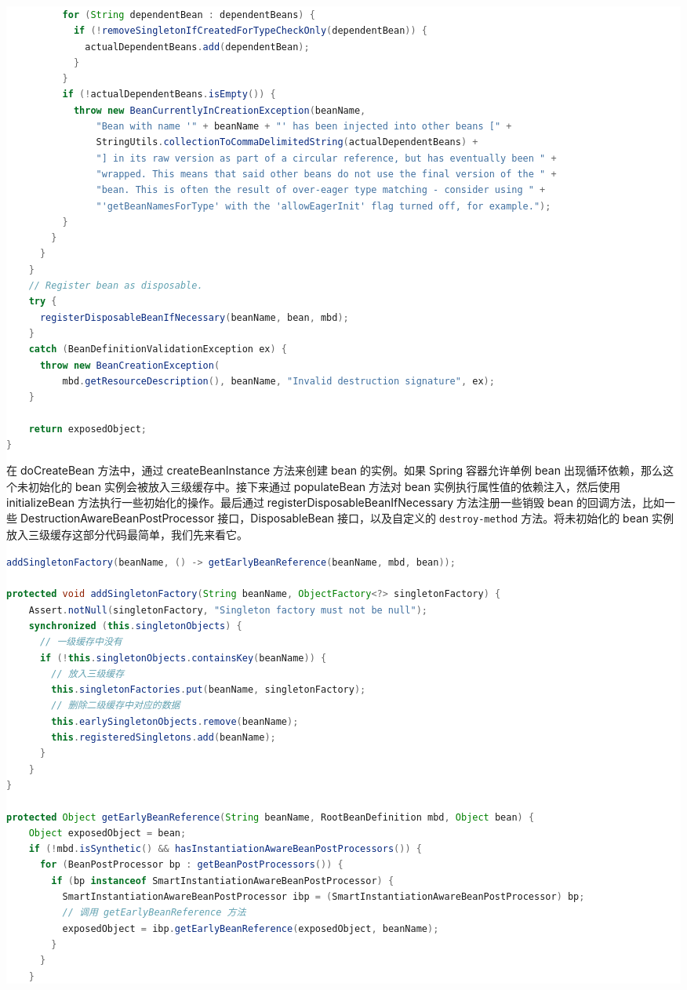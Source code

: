 ```java
          for (String dependentBean : dependentBeans) {
            if (!removeSingletonIfCreatedForTypeCheckOnly(dependentBean)) {
              actualDependentBeans.add(dependentBean);
            }
          }
          if (!actualDependentBeans.isEmpty()) {
            throw new BeanCurrentlyInCreationException(beanName,
                "Bean with name '" + beanName + "' has been injected into other beans [" +
                StringUtils.collectionToCommaDelimitedString(actualDependentBeans) +
                "] in its raw version as part of a circular reference, but has eventually been " +
                "wrapped. This means that said other beans do not use the final version of the " +
                "bean. This is often the result of over-eager type matching - consider using " +
                "'getBeanNamesForType' with the 'allowEagerInit' flag turned off, for example.");
          }
        }
      }
    }
    // Register bean as disposable.
    try {
      registerDisposableBeanIfNecessary(beanName, bean, mbd);
    }
    catch (BeanDefinitionValidationException ex) {
      throw new BeanCreationException(
          mbd.getResourceDescription(), beanName, "Invalid destruction signature", ex);
    }

    return exposedObject;
}
```

在 doCreateBean 方法中，通过 createBeanInstance 方法来创建 bean 的实例。如果 Spring 容器允许单例 bean 出现循环依赖，那么这个未初始化的 bean 实例会被放入三级缓存中。接下来通过 populateBean 方法对 bean 实例执行属性值的依赖注入，然后使用 initializeBean 方法执行一些初始化的操作。最后通过 registerDisposableBeanIfNecessary 方法注册一些销毁 bean 的回调方法，比如一些 DestructionAwareBeanPostProcessor 接口，DisposableBean 接口，以及自定义的 `destroy-method` 方法。将未初始化的 bean 实例放入三级缓存这部分代码最简单，我们先来看它。

```java
addSingletonFactory(beanName, () -> getEarlyBeanReference(beanName, mbd, bean));

protected void addSingletonFactory(String beanName, ObjectFactory<?> singletonFactory) {
    Assert.notNull(singletonFactory, "Singleton factory must not be null");
    synchronized (this.singletonObjects) {
      // 一级缓存中没有
      if (!this.singletonObjects.containsKey(beanName)) {
        // 放入三级缓存
        this.singletonFactories.put(beanName, singletonFactory);
        // 删除二级缓存中对应的数据
        this.earlySingletonObjects.remove(beanName);
        this.registeredSingletons.add(beanName);
      }
    }
}

protected Object getEarlyBeanReference(String beanName, RootBeanDefinition mbd, Object bean) {
    Object exposedObject = bean;
    if (!mbd.isSynthetic() && hasInstantiationAwareBeanPostProcessors()) {
      for (BeanPostProcessor bp : getBeanPostProcessors()) {
        if (bp instanceof SmartInstantiationAwareBeanPostProcessor) {
          SmartInstantiationAwareBeanPostProcessor ibp = (SmartInstantiationAwareBeanPostProcessor) bp;
          // 调用 getEarlyBeanReference 方法
          exposedObject = ibp.getEarlyBeanReference(exposedObject, beanName);
        }
      }
    }
```